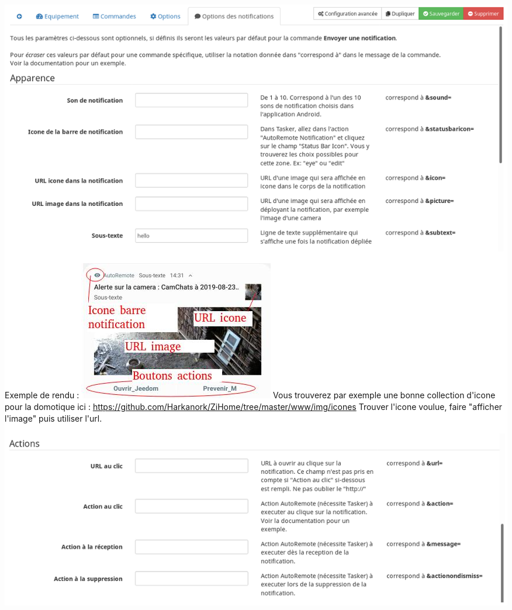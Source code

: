 ![](https://raw.githubusercontent.com/AgP42/Jeedom-AutoRemote/master/docs/assets/images/opt_notif.png)

Exemple de rendu :
![](https://raw.githubusercontent.com/AgP42/Jeedom-AutoRemote/master/docs/assets/images/Notif_app.jpg)
Vous trouverez par exemple une bonne collection d'icone pour la domotique ici : <a href="https://github.com/Harkanork/ZiHome/tree/master/www/img/icones" target="_blank">https://github.com/Harkanork/ZiHome/tree/master/www/img/icones</a>
 Trouver l'icone voulue, faire "afficher l'image" puis utiliser l'url.

![](https://raw.githubusercontent.com/AgP42/Jeedom-AutoRemote/master/docs/assets/images/opt_notif_action.png)
